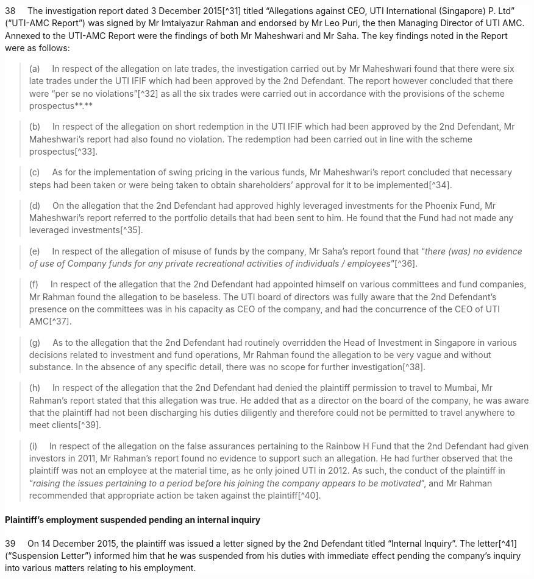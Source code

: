 38     The investigation report dated 3 December 2015[^31] titled “Allegations against CEO, UTI International (Singapore) P. Ltd” (“UTI-AMC Report”) was signed by Mr Imtaiyazur Rahman and endorsed by Mr Leo Puri, the then Managing Director of UTI AMC. Annexed to the UTI-AMC Report were the findings of both Mr Maheshwari and Mr Saha. The key findings noted in the Report were as follows:

> (a)     In respect of the allegation on late trades, the investigation carried out by Mr Maheshwari found that there were six late trades under the UTI IFIF which had been approved by the 2nd Defendant. The report however concluded that there were “per se no violations”[^32] as all the six trades were carried out in accordance with the provisions of the scheme prospectus**.**

> (b)     In respect of the allegation on short redemption in the UTI IFIF which had been approved by the 2nd Defendant, Mr Maheshwari’s report had also found no violation. The redemption had been carried out in line with the scheme prospectus[^33].

> (c)     As for the implementation of swing pricing in the various funds, Mr Maheshwari’s report concluded that necessary steps had been taken or were being taken to obtain shareholders’ approval for it to be implemented[^34].

> (d)     On the allegation that the 2nd Defendant had approved highly leveraged investments for the Phoenix Fund, Mr Maheshwari’s report referred to the portfolio details that had been sent to him. He found that the Fund had not made any leveraged investments[^35].

> (e)     In respect of the allegation of misuse of funds by the company, Mr Saha’s report found that “_there (was) no evidence of use of Company funds for any private recreational activities of individuals / employees_”[^36].

> (f)     In respect of the allegation that the 2nd Defendant had appointed himself on various committees and fund companies, Mr Rahman found the allegation to be baseless. The UTI board of directors was fully aware that the 2nd Defendant’s presence on the committees was in his capacity as CEO of the company, and had the concurrence of the CEO of UTI AMC[^37].

> (g)     As to the allegation that the 2nd Defendant had routinely overridden the Head of Investment in Singapore in various decisions related to investment and fund operations, Mr Rahman found the allegation to be very vague and without substance. In the absence of any specific detail, there was no scope for further investigation[^38].

> (h)     In respect of the allegation that the 2nd Defendant had denied the plaintiff permission to travel to Mumbai, Mr Rahman’s report stated that this allegation was true. He added that as a director on the board of the company, he was aware that the plaintiff had not been discharging his duties diligently and therefore could not be permitted to travel anywhere to meet clients[^39].

> (i)     In respect of the allegation on the false assurances pertaining to the Rainbow H Fund that the 2nd Defendant had given investors in 2011, Mr Rahman’s report found no evidence to support such an allegation. He had further observed that the plaintiff was not an employee at the material time, as he only joined UTI in 2012. As such, the conduct of the plaintiff in “_raising the issues pertaining to a period before his joining the company appears to be motivated_”, and Mr Rahman recommended that appropriate action be taken against the plaintiff[^40].

#### Plaintiff’s employment suspended pending an internal inquiry

39     On 14 December 2015, the plaintiff was issued a letter signed by the 2nd Defendant titled “Internal Inquiry”. The letter[^41] (“Suspension Letter”) informed him that he was suspended from his duties with immediate effect pending the company’s inquiry into various matters relating to his employment.
